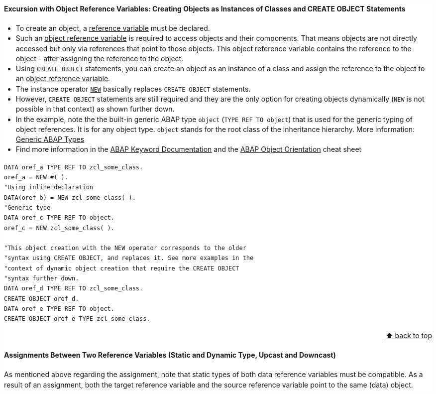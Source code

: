 #### Excursion with Object Reference Variables: Creating Objects as Instances of Classes and CREATE OBJECT Statements

- To create an object, a [reference variable](https://help.sap.com/doc/abapdocu_cp_index_htm/CLOUD/en-US/index.htm?file=abenreference_variable_glosry.htm "Glossary Entry")
must be declared.
- Such an [object reference variable](https://help.sap.com/doc/abapdocu_cp_index_htm/CLOUD/en-US/index.htm?file=abenobject_refer_variable_glosry.htm "Glossary Entry")
is required to access objects and their components. That means objects are not directly accessed but only via references that point to those objects. This object reference variable contains the reference to the object - after assigning the reference to the object.
- Using [`CREATE OBJECT`](https://help.sap.com/doc/abapdocu_cp_index_htm/CLOUD/en-US/index.htm?file=abapcreate_object.htm) statements, you can create an object as an instance of a class and assign the reference to the object to an [object reference variable](https://help.sap.com/doc/abapdocu_cp_index_htm/CLOUD/en-US/index.htm?file=abenobject_refer_variable_glosry.htm). 
- The instance operator [`NEW`](https://help.sap.com/doc/abapdocu_cp_index_htm/CLOUD/en-US/index.htm?file=abenconstructor_expression_new.htm) basically replaces `CREATE OBJECT` statements. 
- However, `CREATE OBJECT` statements are still required and they are the only option for creating objects dynamically (`NEW` is not possible in that context) as shown further down.
- In the example, note the the built-in generic ABAP type `object` (`TYPE REF TO object`) that is used for the generic typing of object references. It is for any object type. `object` stands for the root class of the inheritance hierarchy. More information: [Generic ABAP Types](https://help.sap.com/doc/abapdocu_cp_index_htm/CLOUD/en-US/index.htm?file=abenbuilt_in_types_generic.htm)
- Find more information in the [ABAP Keyword Documentation](https://help.sap.com/doc/abapdocu_cp_index_htm/CLOUD/en-US/index.htm?file=abapcreate_object.htm) and the [ABAP Object Orientation](04_ABAP_Object_Orientation.md) cheat sheet

```abap
DATA oref_a TYPE REF TO zcl_some_class.
oref_a = NEW #( ).
"Using inline declaration
DATA(oref_b) = NEW zcl_some_class( ).
"Generic type
DATA oref_c TYPE REF TO object.
oref_c = NEW zcl_some_class( ).

"This object creation with the NEW operator corresponds to the older 
"syntax using CREATE OBJECT, and replaces it. See more examples in the 
"context of dynamic object creation that require the CREATE OBJECT 
"syntax further down.
DATA oref_d TYPE REF TO zcl_some_class.
CREATE OBJECT oref_d.
DATA oref_e TYPE REF TO object.
CREATE OBJECT oref_e TYPE zcl_some_class.
```

<p align="right"><a href="#top">⬆️ back to top</a></p>

#### Assignments Between Two Reference Variables (Static and Dynamic Type, Upcast and Downcast)

As mentioned above regarding the assignment, note that static types of both data
reference variables must be compatible. As a result of an assignment, both the target reference variable and the source reference variable point to the same (data) object.

